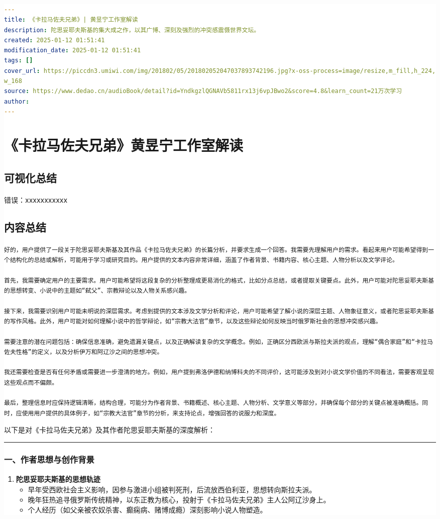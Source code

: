 ```yaml
---
title: 《卡拉马佐夫兄弟》| 黄昱宁工作室解读
description: 陀思妥耶夫斯基的集大成之作，以其广博、深刻及强烈的冲突感震慑世界文坛。
created: 2025-01-12 01:51:41
modification_date: 2025-01-12 01:51:41
tags: []
cover_url: https://piccdn3.umiwi.com/img/201802/05/201802052047037893742196.jpg?x-oss-process=image/resize,m_fill,h_224,w_168
source: https://www.dedao.cn/audioBook/detail?id=YndkgzlQGNAVb5811rx13j6vpJBwo2&score=4.8&learn_count=21万次学习
author: 
---
```


# 《卡拉马佐夫兄弟》黄昱宁工作室解读

## 可视化总结

错误：xxxxxxxxxxx

## 内容总结

```ad-think
好的，用户提供了一段关于陀思妥耶夫斯基及其作品《卡拉马佐夫兄弟》的长篇分析，并要求生成一个回答。我需要先理解用户的需求。看起来用户可能希望得到一个结构化的总结或解析，可能用于学习或研究目的。用户提供的文本内容非常详细，涵盖了作者背景、书籍内容、核心主题、人物分析以及文学评论。

首先，我需要确定用户的主要需求。用户可能希望将这段复杂的分析整理成更易消化的格式，比如分点总结，或者提取关键要点。此外，用户可能对陀思妥耶夫斯基的思想转变、小说中的主题如“弑父”、宗教辩论以及人物关系感兴趣。

接下来，我需要识别用户可能未明说的深层需求。考虑到提供的文本涉及文学分析和评论，用户可能希望了解小说的深层主题、人物象征意义，或者陀思妥耶夫斯基的写作风格。此外，用户可能对如何理解小说中的哲学辩论，如“宗教大法官”章节，以及这些辩论如何反映当时俄罗斯社会的思想冲突感兴趣。

需要注意的潜在问题包括：确保信息准确，避免遗漏关键点，以及正确解读复杂的文学概念。例如，正确区分西欧派与斯拉夫派的观点，理解“偶合家庭”和“卡拉马佐夫性格”的定义，以及分析伊万和阿辽沙之间的思想冲突。

我还需要检查是否有任何矛盾或需要进一步澄清的地方。例如，用户提到弗洛伊德和纳博科夫的不同评价，这可能涉及到对小说文学价值的不同看法，需要客观呈现这些观点而不偏颇。

最后，整理信息时应保持逻辑清晰，结构合理，可能分为作者背景、书籍概述、核心主题、人物分析、文学意义等部分，并确保每个部分的关键点被准确概括。同时，应使用用户提供的具体例子，如“宗教大法官”章节的分析，来支持论点，增强回答的说服力和深度。
```

以下是对《卡拉马佐夫兄弟》及其作者陀思妥耶夫斯基的深度解析：

---

### **一、作者思想与创作背景**

1. **陀思妥耶夫斯基的思想轨迹**
   - 早年受西欧社会主义影响，因参与激进小组被判死刑，后流放西伯利亚，思想转向斯拉夫派。
   - 晚年狂热追寻俄罗斯传统精神，以东正教为核心，投射于《卡拉马佐夫兄弟》主人公阿辽沙身上。
   - 个人经历（如父亲被农奴杀害、癫痫病、赌博成瘾）深刻影响小说人物塑造。
